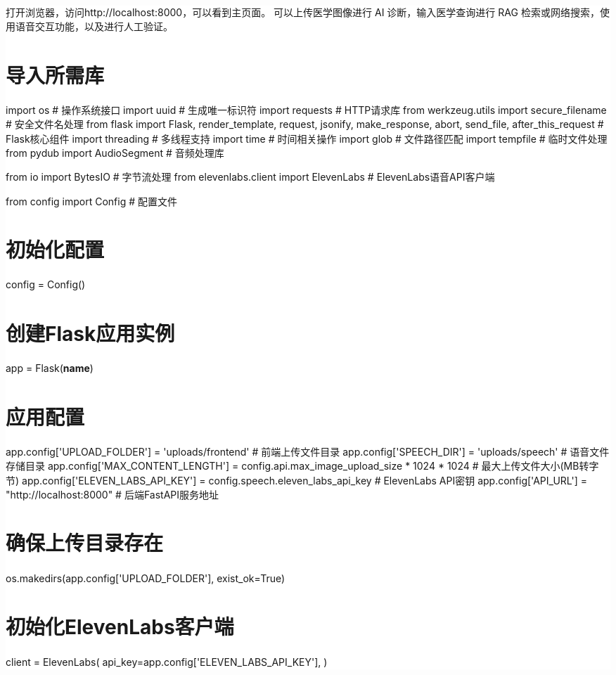 打开浏览器，访问http://localhost:8000，可以看到主页面。
可以上传医学图像进行 AI 诊断，输入医学查询进行 RAG 检索或网络搜索，使用语音交互功能，以及进行人工验证。

# 导入所需库

import os  # 操作系统接口
import uuid  # 生成唯一标识符
import requests  # HTTP请求库
from werkzeug.utils import secure_filename  # 安全文件名处理
from flask import Flask, render_template, request, jsonify, make_response, abort, send_file, 
    after_this_request  # Flask核心组件
import threading  # 多线程支持
import time  # 时间相关操作
import glob  # 文件路径匹配
import tempfile  # 临时文件处理
from pydub import AudioSegment  # 音频处理库

from io import BytesIO  # 字节流处理
from elevenlabs.client import ElevenLabs  # ElevenLabs语音API客户端

from config import Config  # 配置文件

# 初始化配置

config = Config()

# 创建Flask应用实例

app = Flask(__name__)

# 应用配置

app.config['UPLOAD_FOLDER'] = 'uploads/frontend'  # 前端上传文件目录
app.config['SPEECH_DIR'] = 'uploads/speech'  # 语音文件存储目录
app.config['MAX_CONTENT_LENGTH'] = config.api.max_image_upload_size * 1024 * 1024  # 最大上传文件大小(MB转字节)
app.config['ELEVEN_LABS_API_KEY'] = config.speech.eleven_labs_api_key  # ElevenLabs API密钥
app.config['API_URL'] = "http://localhost:8000"  # 后端FastAPI服务地址

# 确保上传目录存在

os.makedirs(app.config['UPLOAD_FOLDER'], exist_ok=True)

# 初始化ElevenLabs客户端

client = ElevenLabs(
    api_key=app.config['ELEVEN_LABS_API_KEY'],
)
